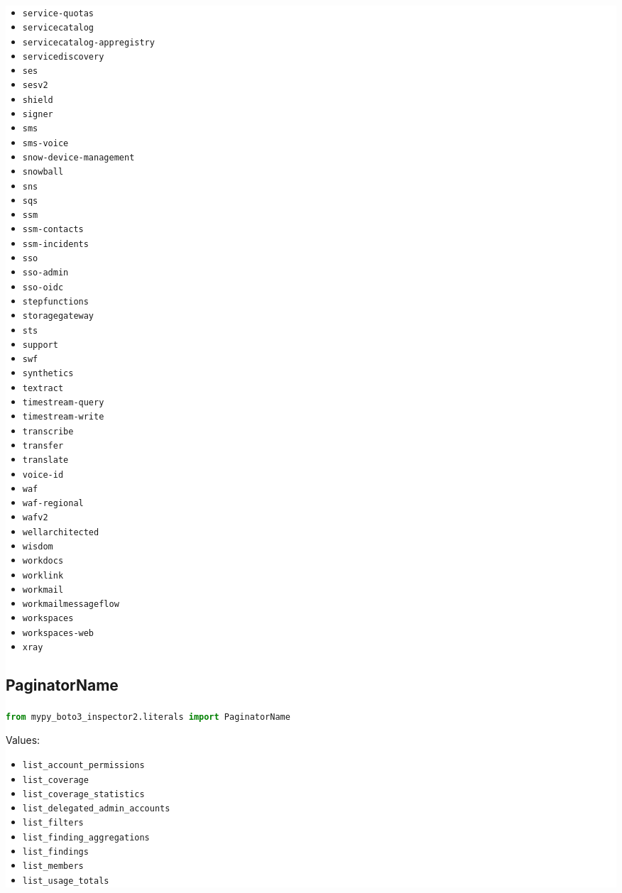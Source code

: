 - `service-quotas`
- `servicecatalog`
- `servicecatalog-appregistry`
- `servicediscovery`
- `ses`
- `sesv2`
- `shield`
- `signer`
- `sms`
- `sms-voice`
- `snow-device-management`
- `snowball`
- `sns`
- `sqs`
- `ssm`
- `ssm-contacts`
- `ssm-incidents`
- `sso`
- `sso-admin`
- `sso-oidc`
- `stepfunctions`
- `storagegateway`
- `sts`
- `support`
- `swf`
- `synthetics`
- `textract`
- `timestream-query`
- `timestream-write`
- `transcribe`
- `transfer`
- `translate`
- `voice-id`
- `waf`
- `waf-regional`
- `wafv2`
- `wellarchitected`
- `wisdom`
- `workdocs`
- `worklink`
- `workmail`
- `workmailmessageflow`
- `workspaces`
- `workspaces-web`
- `xray`

<a id="paginatorname"></a>

## PaginatorName

```python
from mypy_boto3_inspector2.literals import PaginatorName
```

Values:

- `list_account_permissions`
- `list_coverage`
- `list_coverage_statistics`
- `list_delegated_admin_accounts`
- `list_filters`
- `list_finding_aggregations`
- `list_findings`
- `list_members`
- `list_usage_totals`

